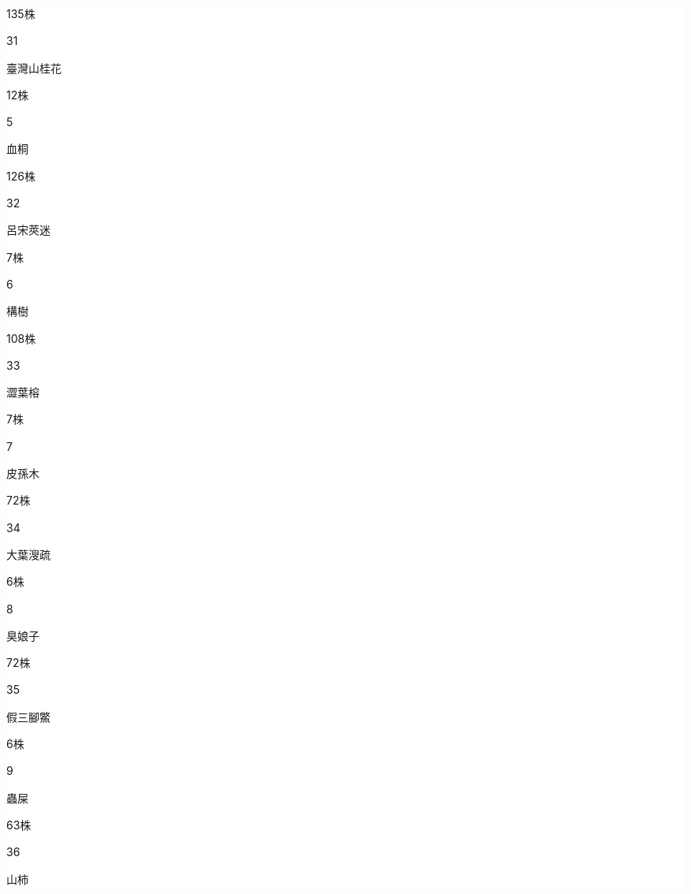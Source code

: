 135株

31

臺灣山桂花

12株

5

血桐

126株

32

呂宋莢迷

7株

6

構樹

108株

33

澀葉榕

7株

7

皮孫木

72株

34

大葉溲疏

6株

8

臭娘子

72株

35

假三腳鱉

6株

9

蟲屎

63株

36

山柿
